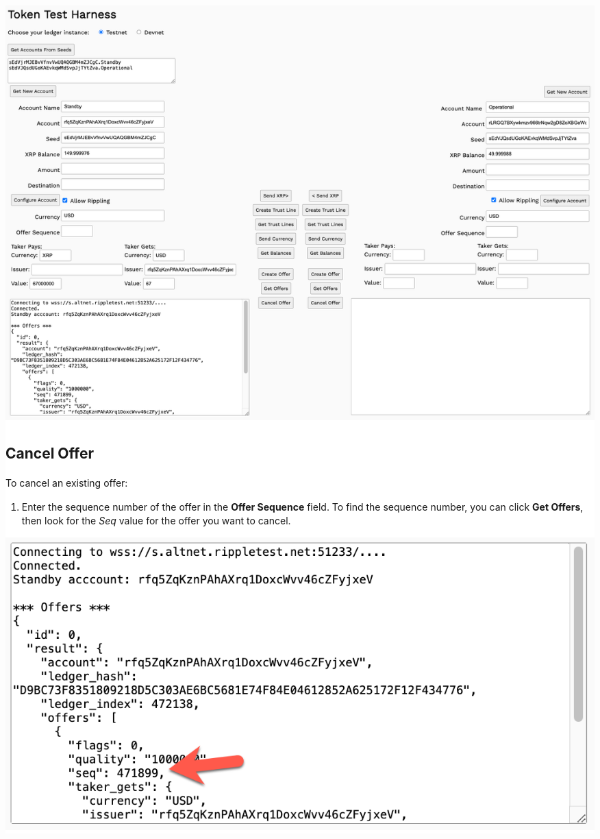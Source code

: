 [![Get outstanding offers for the Standby (left) account](/docs/img/module-create-offer-get-offers.png)](/docs/img/module-create-offer-get-offers.png)

## Cancel Offer

To cancel an existing offer:

1. Enter the sequence number of the offer in the **Offer Sequence** field. To find the sequence number, you can click **Get Offers**, then look for the _Seq_ value for the offer you want to cancel.

[![Where to find the "seq" value in an offer record](/docs/img/module-create-offer-cancel-offer.png)](/docs/img/module-create-offer-cancel-offer.png)
